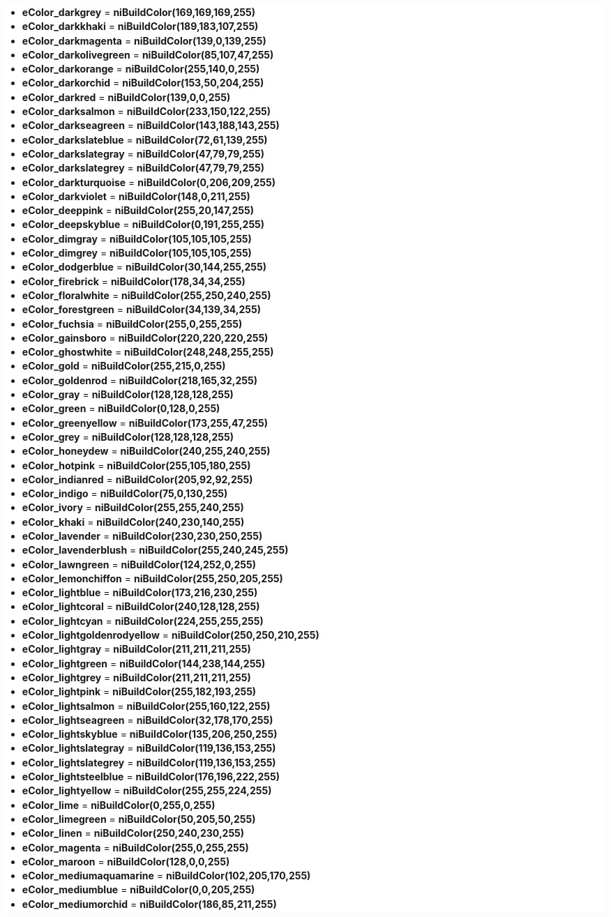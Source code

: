 - __eColor_darkgrey__ = __niBuildColor(169,169,169,255)__
- __eColor_darkkhaki__ = __niBuildColor(189,183,107,255)__
- __eColor_darkmagenta__ = __niBuildColor(139,0,139,255)__
- __eColor_darkolivegreen__ = __niBuildColor(85,107,47,255)__
- __eColor_darkorange__ = __niBuildColor(255,140,0,255)__
- __eColor_darkorchid__ = __niBuildColor(153,50,204,255)__
- __eColor_darkred__ = __niBuildColor(139,0,0,255)__
- __eColor_darksalmon__ = __niBuildColor(233,150,122,255)__
- __eColor_darkseagreen__ = __niBuildColor(143,188,143,255)__
- __eColor_darkslateblue__ = __niBuildColor(72,61,139,255)__
- __eColor_darkslategray__ = __niBuildColor(47,79,79,255)__
- __eColor_darkslategrey__ = __niBuildColor(47,79,79,255)__
- __eColor_darkturquoise__ = __niBuildColor(0,206,209,255)__
- __eColor_darkviolet__ = __niBuildColor(148,0,211,255)__
- __eColor_deeppink__ = __niBuildColor(255,20,147,255)__
- __eColor_deepskyblue__ = __niBuildColor(0,191,255,255)__
- __eColor_dimgray__ = __niBuildColor(105,105,105,255)__
- __eColor_dimgrey__ = __niBuildColor(105,105,105,255)__
- __eColor_dodgerblue__ = __niBuildColor(30,144,255,255)__
- __eColor_firebrick__ = __niBuildColor(178,34,34,255)__
- __eColor_floralwhite__ = __niBuildColor(255,250,240,255)__
- __eColor_forestgreen__ = __niBuildColor(34,139,34,255)__
- __eColor_fuchsia__ = __niBuildColor(255,0,255,255)__
- __eColor_gainsboro__ = __niBuildColor(220,220,220,255)__
- __eColor_ghostwhite__ = __niBuildColor(248,248,255,255)__
- __eColor_gold__ = __niBuildColor(255,215,0,255)__
- __eColor_goldenrod__ = __niBuildColor(218,165,32,255)__
- __eColor_gray__ = __niBuildColor(128,128,128,255)__
- __eColor_green__ = __niBuildColor(0,128,0,255)__
- __eColor_greenyellow__ = __niBuildColor(173,255,47,255)__
- __eColor_grey__ = __niBuildColor(128,128,128,255)__
- __eColor_honeydew__ = __niBuildColor(240,255,240,255)__
- __eColor_hotpink__ = __niBuildColor(255,105,180,255)__
- __eColor_indianred__ = __niBuildColor(205,92,92,255)__
- __eColor_indigo__ = __niBuildColor(75,0,130,255)__
- __eColor_ivory__ = __niBuildColor(255,255,240,255)__
- __eColor_khaki__ = __niBuildColor(240,230,140,255)__
- __eColor_lavender__ = __niBuildColor(230,230,250,255)__
- __eColor_lavenderblush__ = __niBuildColor(255,240,245,255)__
- __eColor_lawngreen__ = __niBuildColor(124,252,0,255)__
- __eColor_lemonchiffon__ = __niBuildColor(255,250,205,255)__
- __eColor_lightblue__ = __niBuildColor(173,216,230,255)__
- __eColor_lightcoral__ = __niBuildColor(240,128,128,255)__
- __eColor_lightcyan__ = __niBuildColor(224,255,255,255)__
- __eColor_lightgoldenrodyellow__ = __niBuildColor(250,250,210,255)__
- __eColor_lightgray__ = __niBuildColor(211,211,211,255)__
- __eColor_lightgreen__ = __niBuildColor(144,238,144,255)__
- __eColor_lightgrey__ = __niBuildColor(211,211,211,255)__
- __eColor_lightpink__ = __niBuildColor(255,182,193,255)__
- __eColor_lightsalmon__ = __niBuildColor(255,160,122,255)__
- __eColor_lightseagreen__ = __niBuildColor(32,178,170,255)__
- __eColor_lightskyblue__ = __niBuildColor(135,206,250,255)__
- __eColor_lightslategray__ = __niBuildColor(119,136,153,255)__
- __eColor_lightslategrey__ = __niBuildColor(119,136,153,255)__
- __eColor_lightsteelblue__ = __niBuildColor(176,196,222,255)__
- __eColor_lightyellow__ = __niBuildColor(255,255,224,255)__
- __eColor_lime__ = __niBuildColor(0,255,0,255)__
- __eColor_limegreen__ = __niBuildColor(50,205,50,255)__
- __eColor_linen__ = __niBuildColor(250,240,230,255)__
- __eColor_magenta__ = __niBuildColor(255,0,255,255)__
- __eColor_maroon__ = __niBuildColor(128,0,0,255)__
- __eColor_mediumaquamarine__ = __niBuildColor(102,205,170,255)__
- __eColor_mediumblue__ = __niBuildColor(0,0,205,255)__
- __eColor_mediumorchid__ = __niBuildColor(186,85,211,255)__